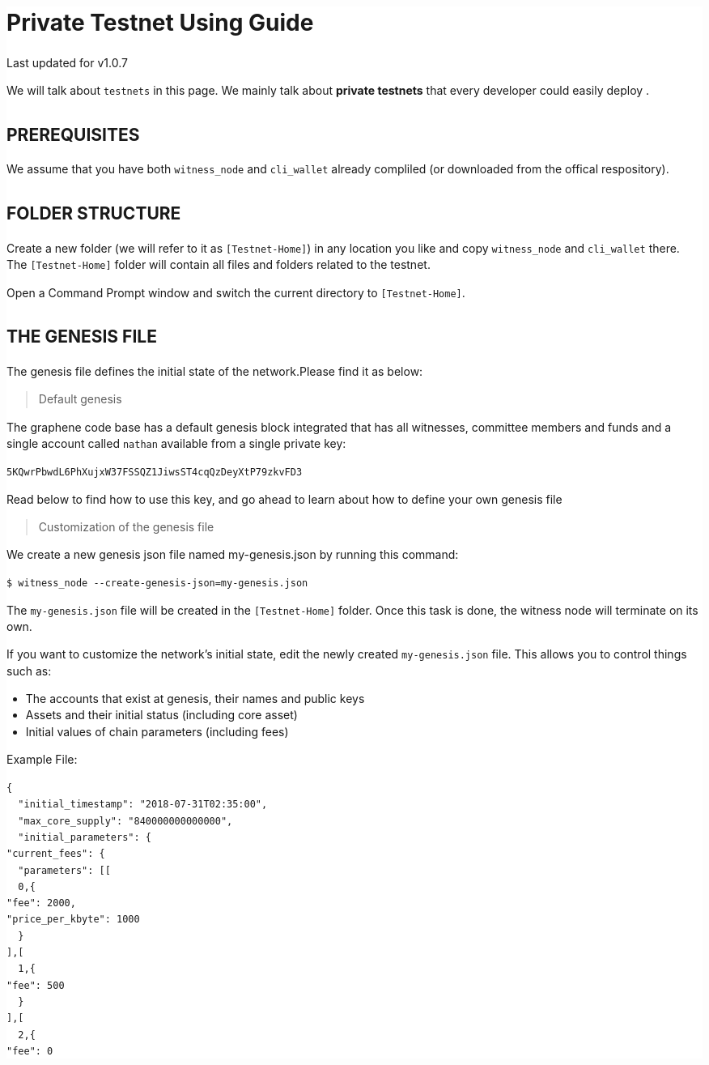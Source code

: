 # Private Testnet Using Guide

Last updated for v1.0.7

We will talk about `testnets` in this page. We mainly talk about  **private testnets** that every developer could easily deploy .

## PREREQUISITES

We assume that you have both `witness_node` and `cli_wallet` already compliled (or downloaded from the offical respository).

## FOLDER STRUCTURE

Create a new folder (we will refer to it as `[Testnet-Home]`) in any location you like and copy `witness_node` and `cli_wallet` there. The `[Testnet-Home]` folder will contain all files and folders related to the testnet.

Open a Command Prompt window and switch the current directory to `[Testnet-Home]`.

## THE GENESIS FILE

The genesis file defines the initial state of the network.Please find it as below:

> Default genesis

The graphene code base has a default genesis block integrated that has all witnesses, committee members and funds and a single account called `nathan` available from a single private key:

    5KQwrPbwdL6PhXujxW37FSSQZ1JiwsST4cqQzDeyXtP79zkvFD3
Read below to find how to use this key, and go ahead to learn about how to define your own genesis file

> Customization of the genesis file

We create a new genesis json file named my-genesis.json by running this command:

    $ witness_node --create-genesis-json=my-genesis.json

The `my-genesis.json` file will be created in the `[Testnet-Home]` folder. Once this task is done, the witness node will terminate on its own.

If you want to customize the network’s initial state, edit the newly created `my-genesis.json` file. This allows you to control things such as:

* The accounts that exist at genesis, their names and public keys
* Assets and their initial status (including core asset)
* Initial values of chain parameters (including fees)

Example File:

    {
      "initial_timestamp": "2018-07-31T02:35:00",
      "max_core_supply": "840000000000000",
      "initial_parameters": {
    "current_fees": {
      "parameters": [[
      0,{
    "fee": 2000,
    "price_per_kbyte": 1000
      }
    ],[
      1,{
    "fee": 500
      }
    ],[
      2,{
    "fee": 0